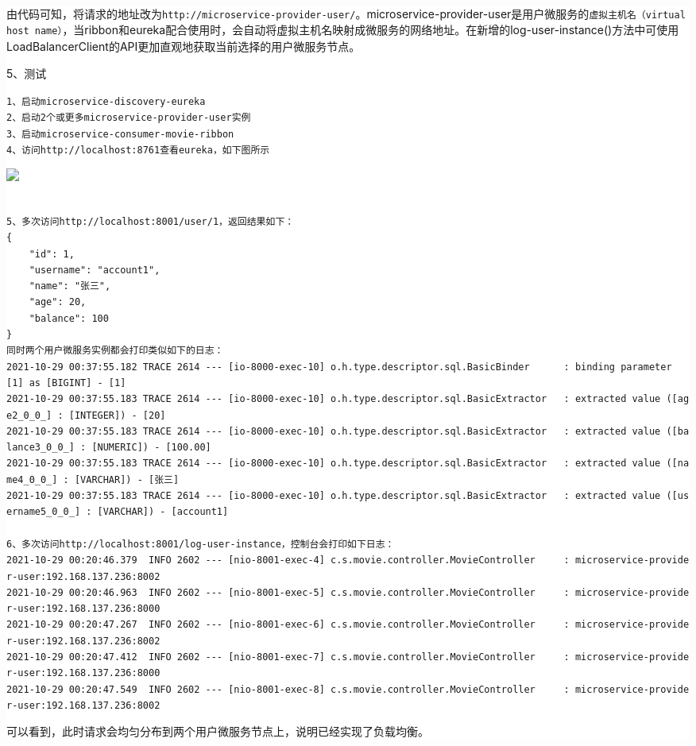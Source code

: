 ```java
```

由代码可知，将请求的地址改为`http://microservice-provider-user/`。microservice-provider-user是用户微服务的`虚拟主机名（virtual host name）`，当ribbon和eureka配合使用时，会自动将虚拟主机名映射成微服务的网络地址。在新增的log-user-instance()方法中可使用LoadBalancerClient的API更加直观地获取当前选择的用户微服务节点。

5、测试

```properties
1、启动microservice-discovery-eureka
2、启动2个或更多microservice-provider-user实例
3、启动microservice-consumer-movie-ribbon
4、访问http://localhost:8761查看eureka，如下图所示
```

![](http://f.lingjiatong.cn:30090/rootelement/articleQuote/16354388573588.jpg)

```properties

5、多次访问http://localhost:8001/user/1，返回结果如下：
{
    "id": 1,
    "username": "account1",
    "name": "张三",
    "age": 20,
    "balance": 100
}
同时两个用户微服务实例都会打印类似如下的日志：
2021-10-29 00:37:55.182 TRACE 2614 --- [io-8000-exec-10] o.h.type.descriptor.sql.BasicBinder      : binding parameter [1] as [BIGINT] - [1]
2021-10-29 00:37:55.183 TRACE 2614 --- [io-8000-exec-10] o.h.type.descriptor.sql.BasicExtractor   : extracted value ([age2_0_0_] : [INTEGER]) - [20]
2021-10-29 00:37:55.183 TRACE 2614 --- [io-8000-exec-10] o.h.type.descriptor.sql.BasicExtractor   : extracted value ([balance3_0_0_] : [NUMERIC]) - [100.00]
2021-10-29 00:37:55.183 TRACE 2614 --- [io-8000-exec-10] o.h.type.descriptor.sql.BasicExtractor   : extracted value ([name4_0_0_] : [VARCHAR]) - [张三]
2021-10-29 00:37:55.183 TRACE 2614 --- [io-8000-exec-10] o.h.type.descriptor.sql.BasicExtractor   : extracted value ([username5_0_0_] : [VARCHAR]) - [account1]

6、多次访问http://localhost:8001/log-user-instance，控制台会打印如下日志：
2021-10-29 00:20:46.379  INFO 2602 --- [nio-8001-exec-4] c.s.movie.controller.MovieController     : microservice-provider-user:192.168.137.236:8002
2021-10-29 00:20:46.963  INFO 2602 --- [nio-8001-exec-5] c.s.movie.controller.MovieController     : microservice-provider-user:192.168.137.236:8000
2021-10-29 00:20:47.267  INFO 2602 --- [nio-8001-exec-6] c.s.movie.controller.MovieController     : microservice-provider-user:192.168.137.236:8002
2021-10-29 00:20:47.412  INFO 2602 --- [nio-8001-exec-7] c.s.movie.controller.MovieController     : microservice-provider-user:192.168.137.236:8000
2021-10-29 00:20:47.549  INFO 2602 --- [nio-8001-exec-8] c.s.movie.controller.MovieController     : microservice-provider-user:192.168.137.236:8002
```

可以看到，此时请求会均匀分布到两个用户微服务节点上，说明已经实现了负载均衡。
